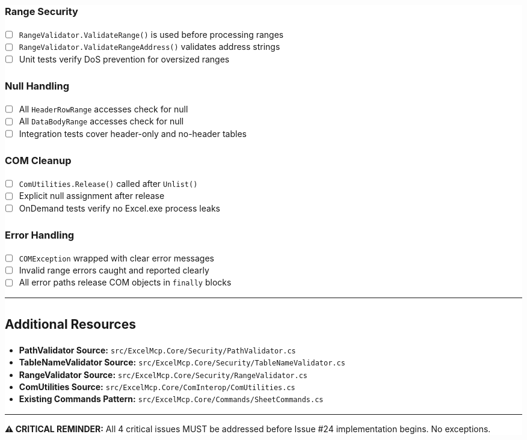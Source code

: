 ### Range Security
- [ ] `RangeValidator.ValidateRange()` is used before processing ranges
- [ ] `RangeValidator.ValidateRangeAddress()` validates address strings
- [ ] Unit tests verify DoS prevention for oversized ranges

### Null Handling
- [ ] All `HeaderRowRange` accesses check for null
- [ ] All `DataBodyRange` accesses check for null
- [ ] Integration tests cover header-only and no-header tables

### COM Cleanup
- [ ] `ComUtilities.Release()` called after `Unlist()`
- [ ] Explicit null assignment after release
- [ ] OnDemand tests verify no Excel.exe process leaks

### Error Handling
- [ ] `COMException` wrapped with clear error messages
- [ ] Invalid range errors caught and reported clearly
- [ ] All error paths release COM objects in `finally` blocks

---

## Additional Resources

- **PathValidator Source:** `src/ExcelMcp.Core/Security/PathValidator.cs`
- **TableNameValidator Source:** `src/ExcelMcp.Core/Security/TableNameValidator.cs`
- **RangeValidator Source:** `src/ExcelMcp.Core/Security/RangeValidator.cs`
- **ComUtilities Source:** `src/ExcelMcp.Core/ComInterop/ComUtilities.cs`
- **Existing Commands Pattern:** `src/ExcelMcp.Core/Commands/SheetCommands.cs`

---

**⚠️ CRITICAL REMINDER:** All 4 critical issues MUST be addressed before Issue #24 implementation begins. No exceptions.
